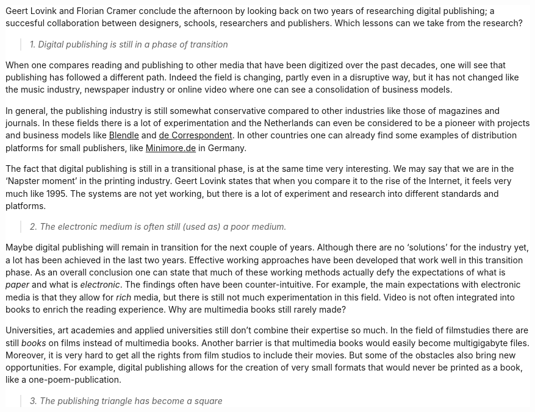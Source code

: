 Geert Lovink and Florian Cramer conclude the afternoon by looking back
on two years of researching digital publishing; a succesful
collaboration between designers, schools, researchers and publishers.
Which lessons can we take from the research?

> *1. Digital publishing is still in a phase of transition*

When one compares reading and publishing to other media that have been
digitized over the past decades, one will see that publishing has
followed a different path. Indeed the field is changing, partly even in
a disruptive way, but it has not changed like the music industry,
newspaper industry or online video where one can see a consolidation of
business models.

In general, the publishing industry is still somewhat conservative
compared to other industries like those of magazines and journals. In
these fields there is a lot of experimentation and the Netherlands can
even be considered to be a pioneer with projects and business models
like [Blendle](https://blendle.nl/) and [de
Correspondent](https://decorrespondent.nl/). In other countries one can
already find some examples of distribution platforms for small
publishers, like [Minimore.de](https://minimore.de/) in Germany.

The fact that digital publishing is still in a transitional phase, is at
the same time very interesting. We may say that we are in the ‘Napster
moment’ in the printing industry. Geert Lovink states that when you
compare it to the rise of the Internet, it feels very much like 1995.
The systems are not yet working, but there is a lot of experiment and
research into different standards and platforms.

> *2. The electronic medium is often still (used as) a poor medium.*

Maybe digital publishing will remain in transition for the next couple
of years. Although there are no ‘solutions’ for the industry yet, a lot
has been achieved in the last two years. Effective working approaches
have been developed that work well in this transition phase. As an
overall conclusion one can state that much of these working methods
actually defy the expectations of what is *paper* and what is
*electronic*. The findings often have been counter-intuitive. For
example, the main expectations with electronic media is that they allow
for *rich* media, but there is still not much experimentation in this
field. Video is not often integrated into books to enrich the reading
experience. Why are multimedia books still rarely made?

Universities, art academies and applied universities still don’t combine
their expertise so much. In the field of filmstudies there are still
*books* on films instead of multimedia books. Another barrier is that
multimedia books would easily become multigigabyte files. Moreover, it
is very hard to get all the rights from film studios to include their
movies. But some of the obstacles also bring new opportunities. For
example, digital publishing allows for the creation of very small
formats that would never be printed as a book, like a
one-poem-publication.

> *3. The publishing triangle has become a square*
